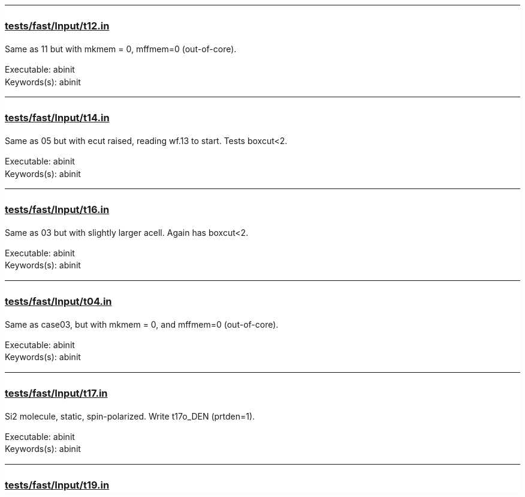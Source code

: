
* * *

###  <a href="/tests/fast/Input/t12.in">tests/fast/Input/t12.in</a>   

Same as 11 but with mkmem = 0,  mffmem=0 (out-of-core).

Executable: abinit   
Keywords(s): abinit   


* * *

###  <a href="/tests/fast/Input/t14.in">tests/fast/Input/t14.in</a>   

Same as 05 but with ecut raised,  reading wf.13 to start. Tests boxcut<2.

Executable: abinit   
Keywords(s): abinit   


* * *

###  <a href="/tests/fast/Input/t16.in">tests/fast/Input/t16.in</a>   

Same as 03 but with slightly larger acell.  Again has boxcut<2.

Executable: abinit   
Keywords(s): abinit   


* * *

###  <a href="/tests/fast/Input/t04.in">tests/fast/Input/t04.in</a>   

Same as case03,  but with mkmem = 0,  and mffmem=0 (out-of-core).

Executable: abinit   
Keywords(s): abinit   


* * *

###  <a href="/tests/fast/Input/t17.in">tests/fast/Input/t17.in</a>   

Si2 molecule,  static,  spin-polarized.  Write t17o_DEN (prtden=1).

Executable: abinit   
Keywords(s): abinit   


* * *

###  <a href="/tests/fast/Input/t19.in">tests/fast/Input/t19.in</a>   
